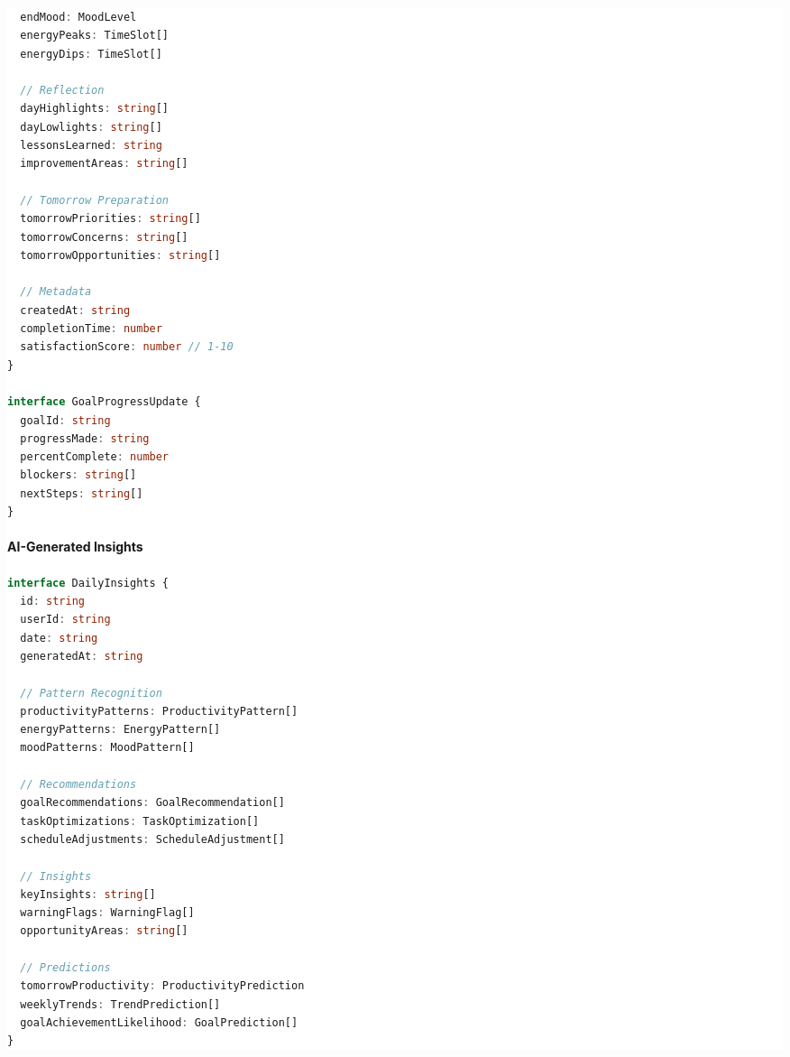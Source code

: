 ```typescript
  endMood: MoodLevel
  energyPeaks: TimeSlot[]
  energyDips: TimeSlot[]
  
  // Reflection
  dayHighlights: string[]
  dayLowlights: string[]
  lessonsLearned: string
  improvementAreas: string[]
  
  // Tomorrow Preparation
  tomorrowPriorities: string[]
  tomorrowConcerns: string[]
  tomorrowOpportunities: string[]
  
  // Metadata
  createdAt: string
  completionTime: number
  satisfactionScore: number // 1-10
}

interface GoalProgressUpdate {
  goalId: string
  progressMade: string
  percentComplete: number
  blockers: string[]
  nextSteps: string[]
}
```

#### **AI-Generated Insights**
```typescript
interface DailyInsights {
  id: string
  userId: string
  date: string
  generatedAt: string
  
  // Pattern Recognition
  productivityPatterns: ProductivityPattern[]
  energyPatterns: EnergyPattern[]
  moodPatterns: MoodPattern[]
  
  // Recommendations
  goalRecommendations: GoalRecommendation[]
  taskOptimizations: TaskOptimization[]
  scheduleAdjustments: ScheduleAdjustment[]
  
  // Insights
  keyInsights: string[]
  warningFlags: WarningFlag[]
  opportunityAreas: string[]
  
  // Predictions
  tomorrowProductivity: ProductivityPrediction
  weeklyTrends: TrendPrediction[]
  goalAchievementLikelihood: GoalPrediction[]
}
```
